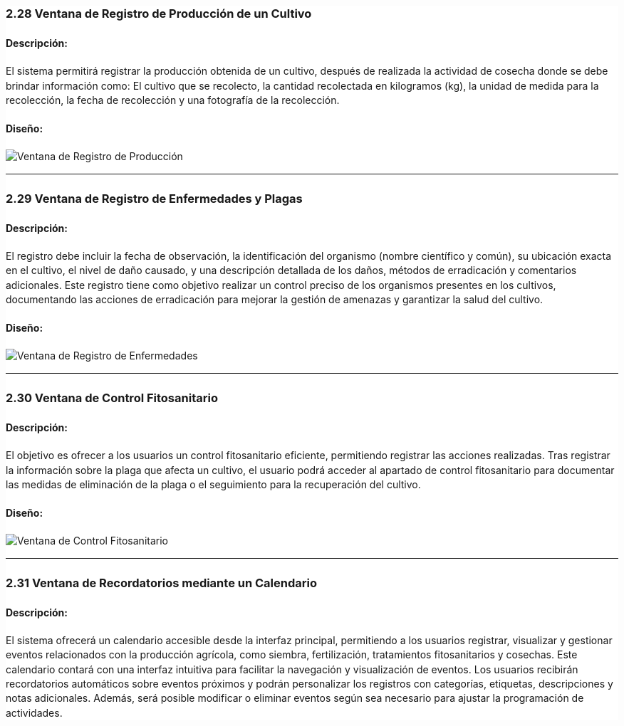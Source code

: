 ### **2.28 Ventana de Registro de Producción de un Cultivo**

#### **Descripción:**  
El sistema permitirá registrar la producción obtenida de un cultivo, después de realizada la actividad de cosecha donde se debe brindar información como: El cultivo que se recolecto, la cantidad recolectada en kilogramos (kg), la unidad de medida para la recolección, la fecha de recolección y una fotografía de la recolección.

#### **Diseño:**  
![Ventana de Registro de Producción](/public/prototipado_del_sistema/Cosecha.png)  

---

### **2.29 Ventana de Registro de Enfermedades y Plagas**

#### **Descripción:**  
El registro debe incluir la fecha de observación, la identificación del organismo (nombre científico y común), su ubicación exacta en el cultivo, el nivel de daño causado, y una descripción detallada de los daños, métodos de erradicación y comentarios adicionales. Este registro tiene como objetivo realizar un control preciso de los organismos presentes en los cultivos, documentando las acciones de erradicación para mejorar la gestión de amenazas y garantizar la salud del cultivo.

#### **Diseño:**  
![Ventana de Registro de Enfermedades](/public/prototipado_del_sistema/RegistroReportePlaga.png)  

---

### **2.30 Ventana de Control Fitosanitario**

#### **Descripción:**  
El objetivo es ofrecer a los usuarios un control fitosanitario eficiente, permitiendo registrar las acciones realizadas. Tras registrar la información sobre la plaga que afecta un cultivo, el usuario podrá acceder al apartado de control fitosanitario para documentar las medidas de eliminación de la plaga o el seguimiento para la recuperación del cultivo.

#### **Diseño:**  
![Ventana de Control Fitosanitario](/public/prototipado_del_sistema/RegistroControl.png)  

---

### **2.31 Ventana de Recordatorios mediante un Calendario**

#### **Descripción:**  
El sistema ofrecerá un calendario accesible desde la interfaz principal, permitiendo a los usuarios registrar, visualizar y gestionar eventos relacionados con la producción agrícola, como siembra, fertilización, tratamientos fitosanitarios y cosechas. Este calendario contará con una interfaz intuitiva para facilitar la navegación y visualización de eventos. Los usuarios recibirán recordatorios automáticos sobre eventos próximos y podrán personalizar los registros con categorías, etiquetas, descripciones y notas adicionales. Además, será posible modificar o eliminar eventos según sea necesario para ajustar la programación de actividades.
